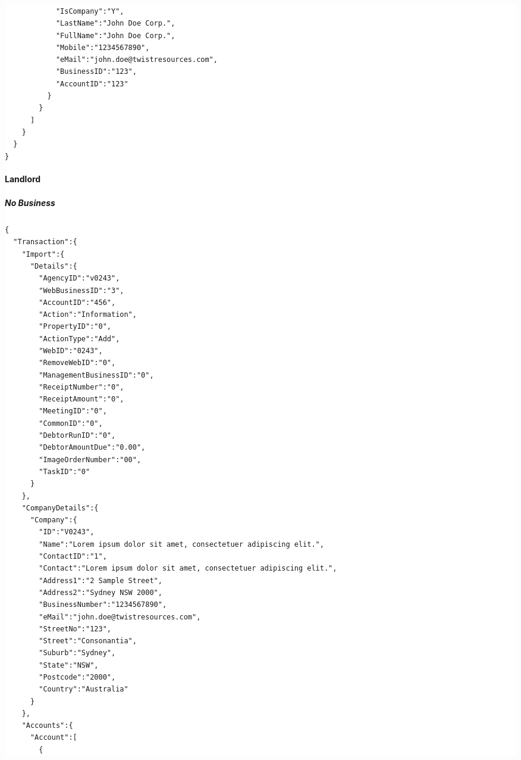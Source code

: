 ```
            "IsCompany":"Y",
            "LastName":"John Doe Corp.",
            "FullName":"John Doe Corp.",
            "Mobile":"1234567890",
            "eMail":"john.doe@twistresources.com",
            "BusinessID":"123",
            "AccountID":"123"
          }
        }
      ]
    }
  }
}
```

#### Landlord

##### No Business
```
{
  "Transaction":{
    "Import":{
      "Details":{
        "AgencyID":"v0243",
        "WebBusinessID":"3",
        "AccountID":"456",
        "Action":"Information",
        "PropertyID":"0",
        "ActionType":"Add",
        "WebID":"0243",
        "RemoveWebID":"0",
        "ManagementBusinessID":"0",
        "ReceiptNumber":"0",
        "ReceiptAmount":"0",
        "MeetingID":"0",
        "CommonID":"0",
        "DebtorRunID":"0",
        "DebtorAmountDue":"0.00",
        "ImageOrderNumber":"00",
        "TaskID":"0"
      }
    },
    "CompanyDetails":{
      "Company":{
        "ID":"V0243",
        "Name":"Lorem ipsum dolor sit amet, consectetuer adipiscing elit.",
        "ContactID":"1",
        "Contact":"Lorem ipsum dolor sit amet, consectetuer adipiscing elit.",
        "Address1":"2 Sample Street",
        "Address2":"Sydney NSW 2000",
        "BusinessNumber":"1234567890",
        "eMail":"john.doe@twistresources.com",
        "StreetNo":"123",
        "Street":"Consonantia",
        "Suburb":"Sydney",
        "State":"NSW",
        "Postcode":"2000",
        "Country":"Australia"
      }
    },
    "Accounts":{
      "Account":[
        {
```